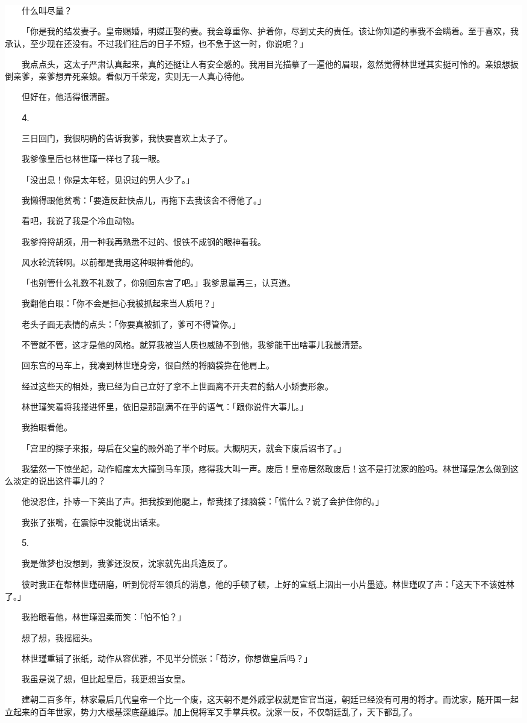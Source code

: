 &emsp;&emsp;什么叫尽量？  
  
&emsp;&emsp;「你是我的结发妻子。皇帝赐婚，明媒正娶的妻。我会尊重你、护着你，尽到丈夫的责任。该让你知道的事我不会瞒着。至于喜欢，我承认，至少现在还没有。不过我们往后的日子不短，也不急于这一时，你说呢？」  
  
&emsp;&emsp;我点点头，这太子严肃认真起来，真的还挺让人有安全感的。我用目光描摹了一遍他的眉眼，忽然觉得林世瑾其实挺可怜的。亲娘想扳倒亲爹，亲爹想弄死亲娘。看似万千荣宠，实则无一人真心待他。  
  
&emsp;&emsp;但好在，他活得很清醒。  
  
&emsp;&emsp;4.  
  
&emsp;&emsp;三日回门，我很明确的告诉我爹，我快要喜欢上太子了。  
  
&emsp;&emsp;我爹像皇后乜林世瑾一样乜了我一眼。  
  
&emsp;&emsp;「没出息！你是太年轻，见识过的男人少了。」  
  
&emsp;&emsp;我懒得跟他贫嘴：「要造反赶快点儿，再拖下去我该舍不得他了。」  
  
&emsp;&emsp;看吧，我说了我是个冷血动物。  
  
&emsp;&emsp;我爹捋捋胡须，用一种我再熟悉不过的、恨铁不成钢的眼神看我。  
  
&emsp;&emsp;风水轮流转啊。以前都是我用这种眼神看他的。  
  
&emsp;&emsp;「也别管什么礼数不礼数了，你别回东宫了吧。」我爹思量再三，认真道。  
  
&emsp;&emsp;我翻他白眼：「你不会是担心我被抓起来当人质吧？」  
  
&emsp;&emsp;老头子面无表情的点头：「你要真被抓了，爹可不得管你。」  
  
&emsp;&emsp;不管就不管，这才是他的风格。就算我被当人质也威胁不到他，我爹能干出啥事儿我最清楚。  
  
&emsp;&emsp;回东宫的马车上，我凑到林世瑾身旁，很自然的将脑袋靠在他肩上。  
  
&emsp;&emsp;经过这些天的相处，我已经为自己立好了拿不上世面离不开夫君的黏人小娇妻形象。  
  
&emsp;&emsp;林世瑾笑着将我搂进怀里，依旧是那副满不在乎的语气：「跟你说件大事儿。」  
  
&emsp;&emsp;我抬眼看他。  
  
&emsp;&emsp;「宫里的探子来报，母后在父皇的殿外跪了半个时辰。大概明天，就会下废后诏书了。」  
  
&emsp;&emsp;我猛然一下惊坐起，动作幅度太大撞到马车顶，疼得我大叫一声。废后！皇帝居然敢废后！这不是打沈家的脸吗。林世瑾是怎么做到这么淡定的说出这件事儿的？  
  
&emsp;&emsp;他没忍住，扑哧一下笑出了声。把我按到他腿上，帮我揉了揉脑袋：「慌什么？说了会护住你的。」  
  
&emsp;&emsp;我张了张嘴，在震惊中没能说出话来。  
  
&emsp;&emsp;5.  
  
&emsp;&emsp;我是做梦也没想到，我爹还没反，沈家就先出兵造反了。  
  
&emsp;&emsp;彼时我正在帮林世瑾研磨，听到倪将军领兵的消息，他的手顿了顿，上好的宣纸上泅出一小片墨迹。林世瑾叹了声：「这天下不该姓林了。」  
  
&emsp;&emsp;我抬眼看他，林世瑾温柔而笑：「怕不怕？」  
  
&emsp;&emsp;想了想，我摇摇头。  
  
&emsp;&emsp;林世瑾重铺了张纸，动作从容优雅，不见半分慌张：「荀汐，你想做皇后吗？」  
  
&emsp;&emsp;我虽是说了想，但比起皇后，我更想当女皇。  
  
&emsp;&emsp;建朝二百多年，林家最后几代皇帝一个比一个废，这天朝不是外戚掌权就是宦官当道，朝廷已经没有可用的将才。而沈家，随开国一起立起来的百年世家，势力大根基深底蕴雄厚。加上倪将军又手掌兵权。沈家一反，不仅朝廷乱了，天下都乱了。  
  